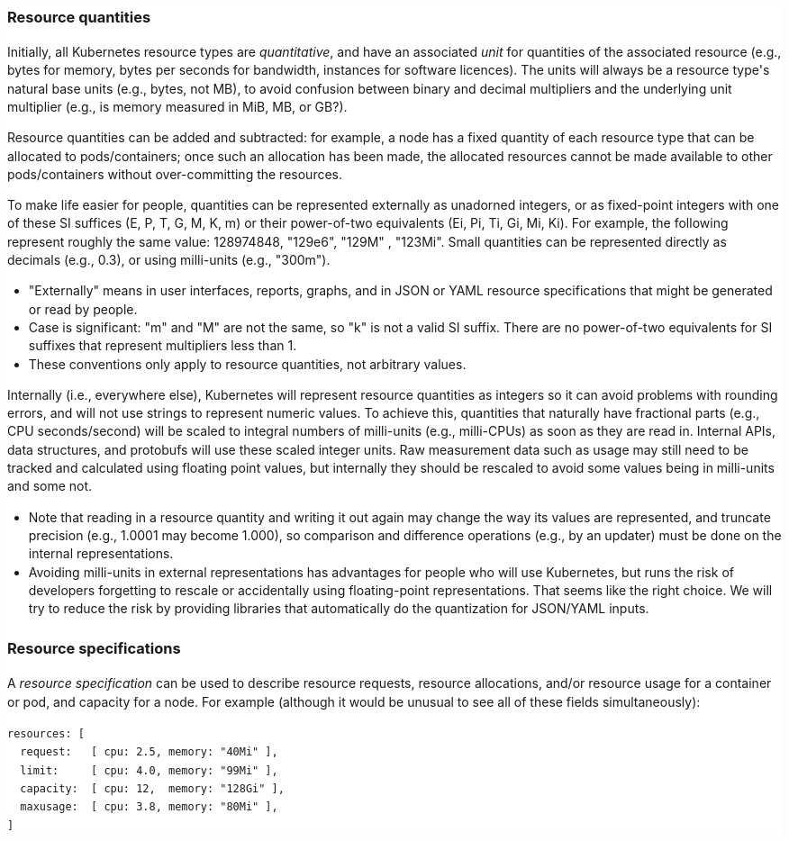 ### Resource quantities

Initially, all Kubernetes resource types are _quantitative_, and have an associated _unit_ for quantities of the associated resource (e.g., bytes for memory, bytes per seconds for bandwidth, instances for software licences). The units will always be a resource type's natural base units (e.g., bytes, not MB), to avoid confusion between binary and decimal multipliers and the underlying unit multiplier (e.g., is memory measured in MiB, MB, or GB?).  

Resource quantities can be added and subtracted: for example, a node has a fixed quantity of each resource type that can be allocated to pods/containers; once such an allocation has been made, the allocated resources cannot be made available to other pods/containers without over-committing the resources.

To make life easier for people, quantities can be represented externally as unadorned integers, or as fixed-point integers with one of these SI suffices  (E, P, T, G, M, K, m) or their power-of-two equivalents (Ei, Pi, Ti, Gi, Mi, Ki).  For example, the following represent roughly the same value: 128974848, "129e6", "129M" , "123Mi".  Small quantities can be represented directly as decimals (e.g., 0.3), or using milli-units (e.g., "300m").
  * "Externally" means in user interfaces, reports, graphs, and in JSON or YAML resource specifications that might be generated or read by people.
  * Case is significant: "m" and "M" are not the same, so "k" is not a valid SI suffix. There are no power-of-two equivalents for SI suffixes that represent multipliers less than 1.
  * These conventions only apply to resource quantities, not arbitrary values.

Internally (i.e., everywhere else), Kubernetes will represent resource quantities as integers so it can avoid problems with rounding errors, and will not use strings to represent numeric values. To achieve this, quantities that naturally have fractional parts (e.g., CPU seconds/second) will be scaled to integral numbers of milli-units (e.g., milli-CPUs) as soon as they are read in.  Internal APIs, data structures, and protobufs will use these scaled integer units.  Raw measurement data such as usage may still need to be tracked and calculated using floating point values, but internally they should be rescaled to avoid some values being in milli-units and some not.
  * Note that reading in a resource quantity and writing it out again may change the way its values are represented, and truncate precision (e.g., 1.0001 may become 1.000), so comparison and difference operations (e.g., by an updater) must be done on the internal representations.
  * Avoiding milli-units in external representations has advantages for people who will use Kubernetes, but runs the risk of developers forgetting to rescale or accidentally using floating-point representations. That seems like the right choice. We will try to reduce the risk by providing libraries that automatically do the quantization for JSON/YAML inputs.

### Resource specifications

A _resource specification_ can be used to describe resource requests, resource allocations, and/or resource usage for a container or pod, and capacity for a node.  For example (although it would be unusual to see all of these fields simultaneously):
```
resources: [
  request:   [ cpu: 2.5, memory: "40Mi" ],
  limit:     [ cpu: 4.0, memory: "99Mi" ],
  capacity:  [ cpu: 12,  memory: "128Gi" ],
  maxusage:  [ cpu: 3.8, memory: "80Mi" ],
]
```
